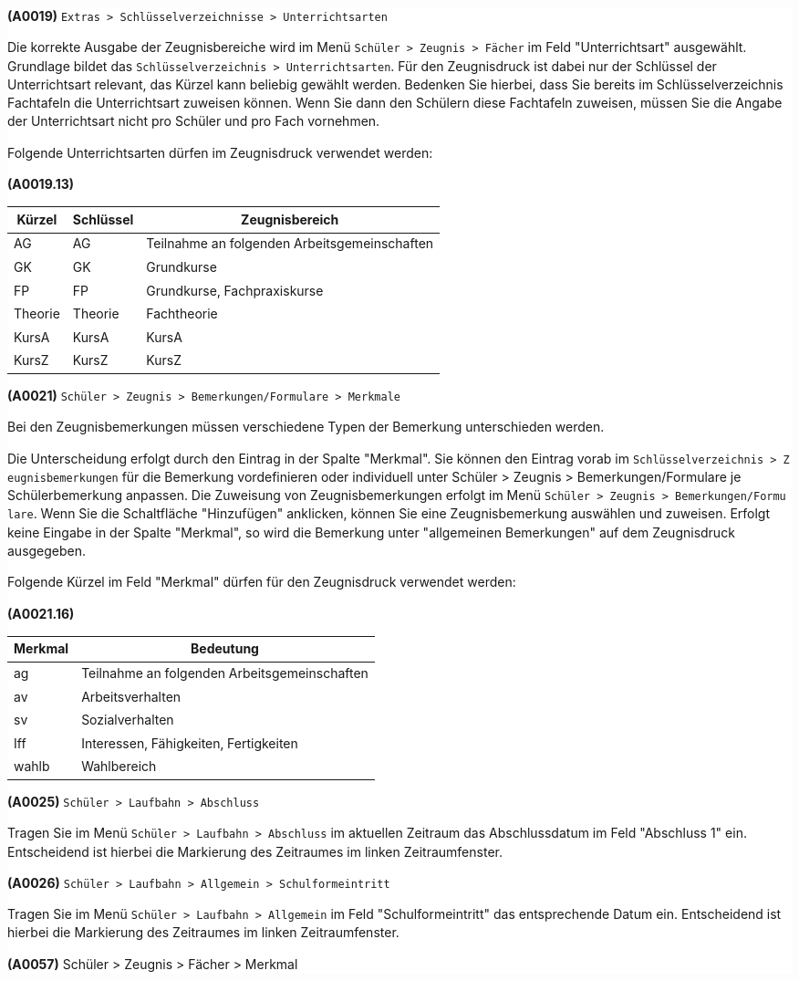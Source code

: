 **(A0019)** `Extras > Schlüsselverzeichnisse > Unterrichtsarten`

Die korrekte Ausgabe der Zeugnisbereiche wird im Menü `Schüler > Zeugnis > Fächer` im Feld "Unterrichtsart" ausgewählt. Grundlage bildet das `Schlüsselverzeichnis > Unterrichtsarten`. Für den Zeugnisdruck ist dabei nur der Schlüssel der Unterrichtsart relevant, das Kürzel kann beliebig gewählt werden. Bedenken Sie hierbei, dass Sie bereits im Schlüsselverzeichnis Fachtafeln die Unterrichtsart zuweisen können. Wenn Sie dann den Schülern diese Fachtafeln zuweisen, müssen Sie die Angabe der Unterrichtsart nicht pro Schüler und pro Fach vornehmen.

Folgende Unterrichtsarten dürfen im Zeugnisdruck verwendet werden:

**(A0019.13)** 

Kürzel |  Schlüssel | Zeugnisbereich
--|--|--
AG | AG | Teilnahme an folgenden Arbeitsgemeinschaften
GK | GK | Grundkurse
FP | FP | Grundkurse, Fachpraxiskurse
Theorie | Theorie | Fachtheorie
KursA | KursA | KursA
KursZ | KursZ | KursZ

**(A0021)** `Schüler > Zeugnis > Bemerkungen/Formulare > Merkmale`

Bei den Zeugnisbemerkungen müssen verschiedene Typen der Bemerkung unterschieden werden. 

Die Unterscheidung erfolgt durch den Eintrag in der Spalte "Merkmal". Sie können den Eintrag vorab im `Schlüsselverzeichnis > Zeugnisbemerkungen` für die Bemerkung vordefinieren oder individuell unter Schüler > Zeugnis > Bemerkungen/Formulare je Schülerbemerkung anpassen.
Die Zuweisung von Zeugnisbemerkungen erfolgt im Menü `Schüler > Zeugnis > Bemerkungen/Formulare`. Wenn Sie die Schaltfläche "Hinzufügen" anklicken, können Sie eine Zeugnisbemerkung auswählen und zuweisen. Erfolgt keine Eingabe in der Spalte "Merkmal", so wird die Bemerkung unter "allgemeinen Bemerkungen" auf dem Zeugnisdruck ausgegeben.

Folgende Kürzel im Feld "Merkmal" dürfen für den Zeugnisdruck verwendet werden:

**(A0021.16)** 

Merkmal | Bedeutung
--|--
ag | Teilnahme an folgenden Arbeitsgemeinschaften
av | Arbeitsverhalten
sv | Sozialverhalten
Iff | Interessen, Fähigkeiten, Fertigkeiten
wahlb | Wahlbereich

**(A0025)** `Schüler > Laufbahn > Abschluss`

Tragen Sie im Menü `Schüler > Laufbahn > Abschluss` im aktuellen Zeitraum das Abschlussdatum im Feld "Abschluss 1" ein. Entscheidend ist hierbei die Markierung des Zeitraumes im linken Zeitraumfenster.

**(A0026)** `Schüler > Laufbahn > Allgemein > Schulformeintritt`

Tragen Sie im Menü `Schüler > Laufbahn > Allgemein` im Feld "Schulformeintritt" das entsprechende Datum ein. Entscheidend ist hierbei die Markierung des Zeitraumes im linken Zeitraumfenster.

**(A0057)** Schüler > Zeugnis > Fächer > Merkmal

